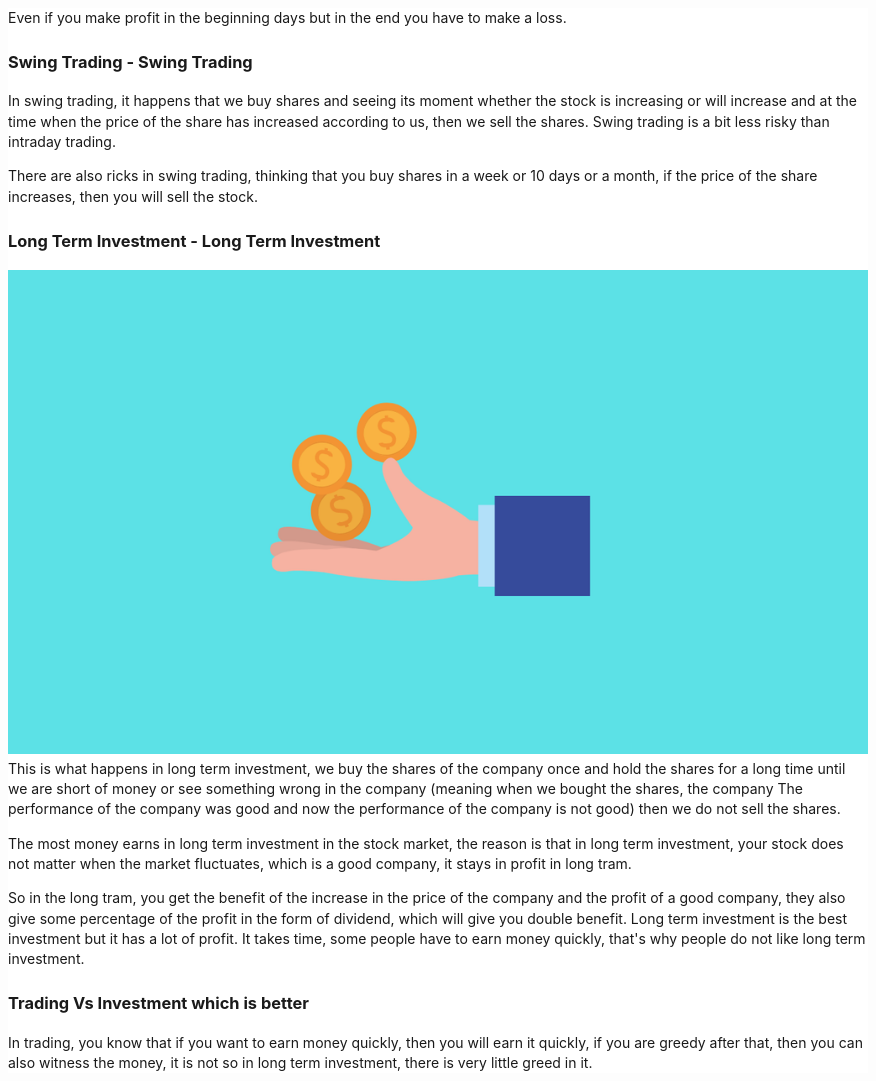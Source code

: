 Even if you make profit in the beginning days but in the end you have to make a loss.

### Swing Trading - Swing Trading
In swing trading, it happens that we buy shares and seeing its moment whether the stock is increasing or will increase and at the time when the price of the share has increased according to us, then we sell the shares. Swing trading is a bit less risky than intraday trading.

There are also ricks in swing trading, thinking that you buy shares in a week or 10 days or a month, if the price of the share increases, then you will sell the stock.

### Long Term Investment - Long Term Investment
![Long Term investment](images/2021/08/share-price.png)
This is what happens in long term investment, we buy the shares of the company once and hold the shares for a long time until we are short of money or see something wrong in the company (meaning when we bought the shares, the company The performance of the company was good and now the performance of the company is not good) then we do not sell the shares.

The most money earns in long term investment in the stock market, the reason is that in long term investment, your stock does not matter when the market fluctuates, which is a good company, it stays in profit in long tram.

So in the long tram, you get the benefit of the increase in the price of the company and the profit of a good company, they also give some percentage of the profit in the form of dividend, which will give you double benefit. Long term investment is the best investment but it has a lot of profit. It takes time, some people have to earn money quickly, that's why people do not like long term investment.

### Trading Vs Investment which is better
In trading, you know that if you want to earn money quickly, then you will earn it quickly, if you are greedy after that, then you can also witness the money, it is not so in long term investment, there is very little greed in it.
